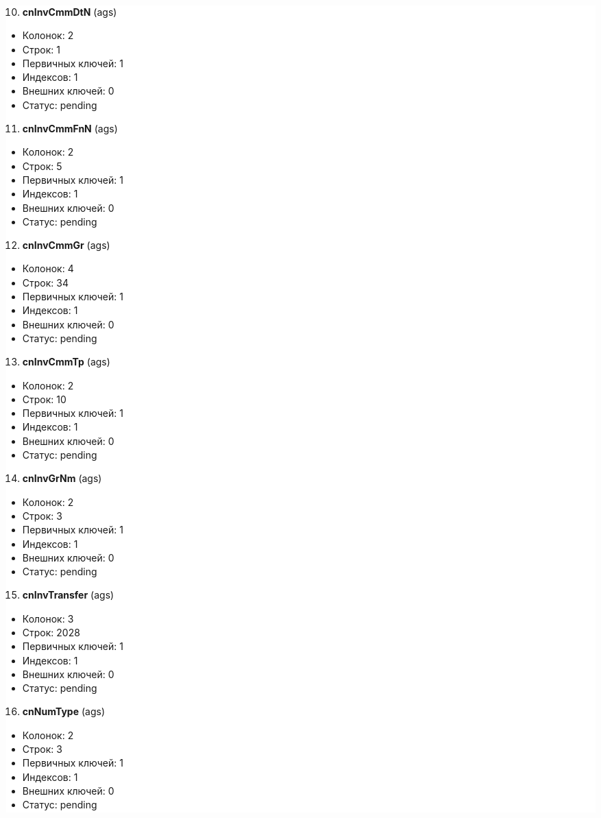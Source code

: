 10. **cnInvCmmDtN** (ags)
   - Колонок: 2
   - Строк: 1
   - Первичных ключей: 1
   - Индексов: 1
   - Внешних ключей: 0
   - Статус: pending

11. **cnInvCmmFnN** (ags)
   - Колонок: 2
   - Строк: 5
   - Первичных ключей: 1
   - Индексов: 1
   - Внешних ключей: 0
   - Статус: pending

12. **cnInvCmmGr** (ags)
   - Колонок: 4
   - Строк: 34
   - Первичных ключей: 1
   - Индексов: 1
   - Внешних ключей: 0
   - Статус: pending

13. **cnInvCmmTp** (ags)
   - Колонок: 2
   - Строк: 10
   - Первичных ключей: 1
   - Индексов: 1
   - Внешних ключей: 0
   - Статус: pending

14. **cnInvGrNm** (ags)
   - Колонок: 2
   - Строк: 3
   - Первичных ключей: 1
   - Индексов: 1
   - Внешних ключей: 0
   - Статус: pending

15. **cnInvTransfer** (ags)
   - Колонок: 3
   - Строк: 2028
   - Первичных ключей: 1
   - Индексов: 1
   - Внешних ключей: 0
   - Статус: pending

16. **cnNumType** (ags)
   - Колонок: 2
   - Строк: 3
   - Первичных ключей: 1
   - Индексов: 1
   - Внешних ключей: 0
   - Статус: pending
